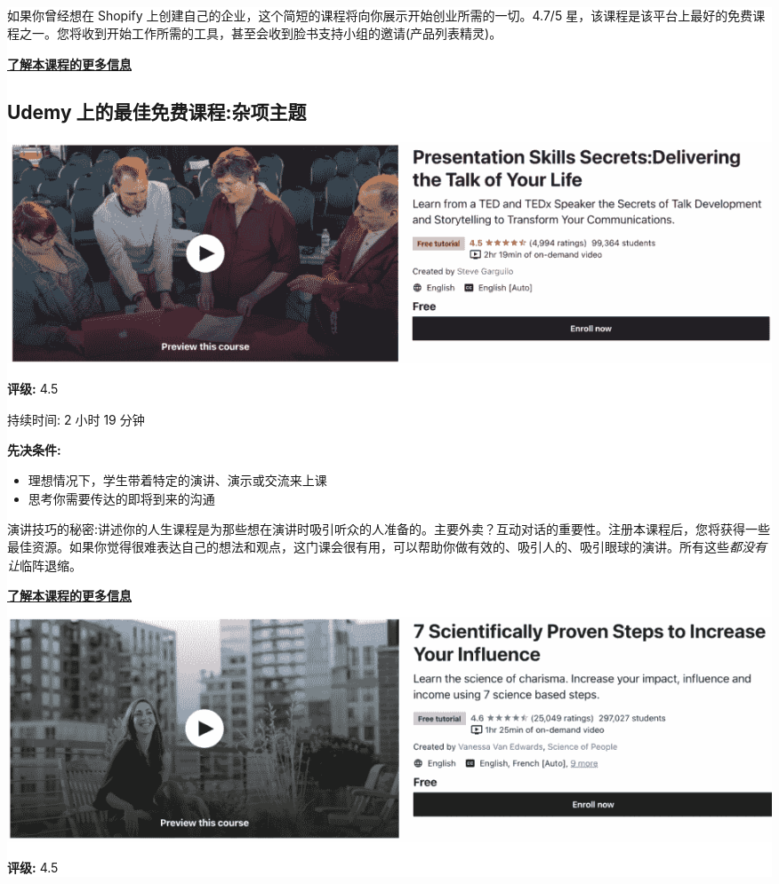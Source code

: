如果你曾经想在 Shopify 上创建自己的企业，这个简短的课程将向你展示开始创业所需的一切。4.7/5 星，该课程是该平台上最好的免费课程之一。您将收到开始工作所需的工具，甚至会收到脸书支持小组的邀请(产品列表精灵)。

[**了解本课程的更多信息**](https://www.udemy.com/course/start-a-business-in-5-days-with-shopify-and-productlistgenie/)

## Udemy 上的最佳免费课程:杂项主题

**![Presentation Skills Secrets: Delivering the Talk of Your Life](img/19c5ca057f2e2c7de2deccb35dbdc61c.png)**

**评级:** 4.5

持续时间: 2 小时 19 分钟

**先决条件:**

*   理想情况下，学生带着特定的演讲、演示或交流来上课
*   思考你需要传达的即将到来的沟通

演讲技巧的秘密:讲述你的人生课程是为那些想在演讲时吸引听众的人准备的。主要外卖？互动对话的重要性。注册本课程后，您将获得一些最佳资源。如果你觉得很难表达自己的想法和观点，这门课会很有用，可以帮助你做有效的、吸引人的、吸引眼球的演讲。所有这些*都没有让*临阵退缩。

[**了解本课程的更多信息**](https://click.linksynergy.com/deeplink?id=jU79Zysihs4&mid=39197&murl=https%3A%2F%2Fwww.udemy.com%2Fcourse%2Fpresentation-skills-secrets%2F)

**![7 Scientifically Proven Steps to Increase Your Influence](img/f12b34d07cd8e3a31a21bce881841d87.png)**

**评级:** 4.5

